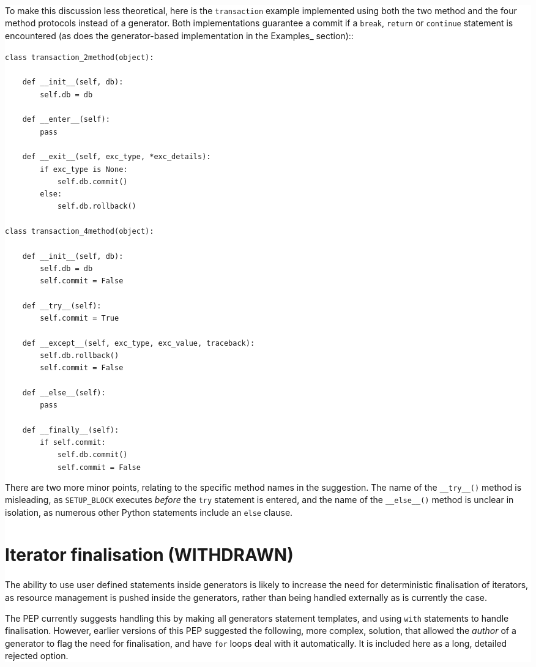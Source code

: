 To make this discussion less theoretical, here is the `transaction`
example implemented using both the two method and the four method
protocols instead of a generator. Both implementations guarantee a
commit if a `break`, `return` or `continue` statement is encountered (as
does the generator-based implementation in the Examples\_ section)::

    class transaction_2method(object):

        def __init__(self, db):
            self.db = db

        def __enter__(self):
            pass

        def __exit__(self, exc_type, *exc_details):
            if exc_type is None:
                self.db.commit()
            else:
                self.db.rollback()

    class transaction_4method(object):

        def __init__(self, db):
            self.db = db
            self.commit = False

        def __try__(self):
            self.commit = True

        def __except__(self, exc_type, exc_value, traceback):
            self.db.rollback()
            self.commit = False

        def __else__(self):
            pass

        def __finally__(self):
            if self.commit:
                self.db.commit()
                self.commit = False

There are two more minor points, relating to the specific method names
in the suggestion. The name of the `__try__()` method is misleading, as
`SETUP_BLOCK` executes *before* the `try` statement is entered, and the
name of the `__else__()` method is unclear in isolation, as numerous
other Python statements include an `else` clause.

Iterator finalisation (WITHDRAWN)
=================================

The ability to use user defined statements inside generators is likely
to increase the need for deterministic finalisation of iterators, as
resource management is pushed inside the generators, rather than being
handled externally as is currently the case.

The PEP currently suggests handling this by making all generators
statement templates, and using `with` statements to handle finalisation.
However, earlier versions of this PEP suggested the following, more
complex, solution, that allowed the *author* of a generator to flag the
need for finalisation, and have `for` loops deal with it automatically.
It is included here as a long, detailed rejected option.
